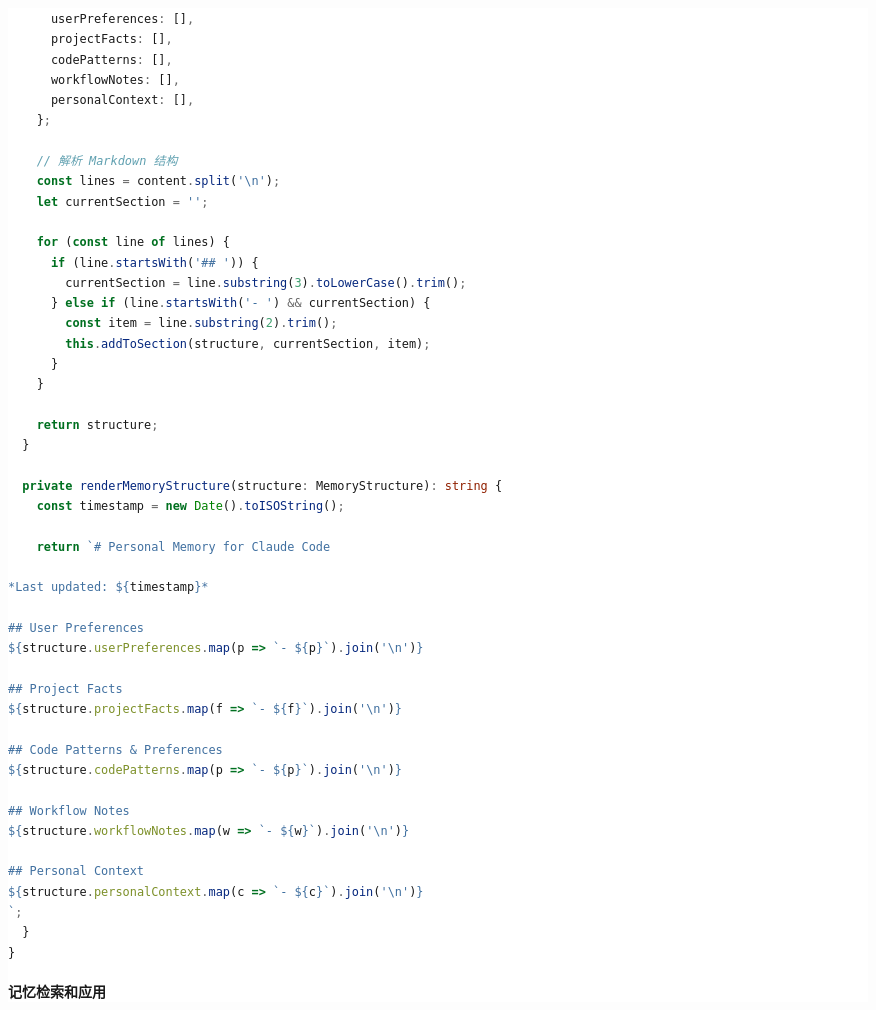 ```typescript
      userPreferences: [],
      projectFacts: [],
      codePatterns: [],
      workflowNotes: [],
      personalContext: [],
    };
    
    // 解析 Markdown 结构
    const lines = content.split('\n');
    let currentSection = '';
    
    for (const line of lines) {
      if (line.startsWith('## ')) {
        currentSection = line.substring(3).toLowerCase().trim();
      } else if (line.startsWith('- ') && currentSection) {
        const item = line.substring(2).trim();
        this.addToSection(structure, currentSection, item);
      }
    }
    
    return structure;
  }
  
  private renderMemoryStructure(structure: MemoryStructure): string {
    const timestamp = new Date().toISOString();
    
    return `# Personal Memory for Claude Code

*Last updated: ${timestamp}*

## User Preferences
${structure.userPreferences.map(p => `- ${p}`).join('\n')}

## Project Facts
${structure.projectFacts.map(f => `- ${f}`).join('\n')}

## Code Patterns & Preferences
${structure.codePatterns.map(p => `- ${p}`).join('\n')}

## Workflow Notes
${structure.workflowNotes.map(w => `- ${w}`).join('\n')}

## Personal Context
${structure.personalContext.map(c => `- ${c}`).join('\n')}
`;
  }
}
```

#### 记忆检索和应用
